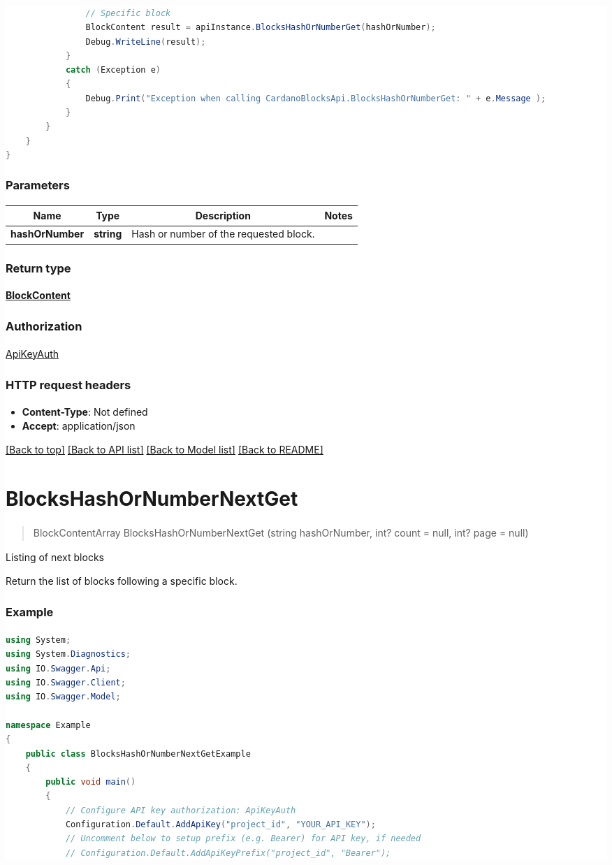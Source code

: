 ```csharp
                // Specific block
                BlockContent result = apiInstance.BlocksHashOrNumberGet(hashOrNumber);
                Debug.WriteLine(result);
            }
            catch (Exception e)
            {
                Debug.Print("Exception when calling CardanoBlocksApi.BlocksHashOrNumberGet: " + e.Message );
            }
        }
    }
}
```

### Parameters

Name | Type | Description  | Notes
------------- | ------------- | ------------- | -------------
 **hashOrNumber** | **string**| Hash or number of the requested block. | 

### Return type

[**BlockContent**](BlockContent.md)

### Authorization

[ApiKeyAuth](../README.md#ApiKeyAuth)

### HTTP request headers

 - **Content-Type**: Not defined
 - **Accept**: application/json

[[Back to top]](#) [[Back to API list]](../README.md#documentation-for-api-endpoints) [[Back to Model list]](../README.md#documentation-for-models) [[Back to README]](../README.md)
<a name="blockshashornumbernextget"></a>
# **BlocksHashOrNumberNextGet**
> BlockContentArray BlocksHashOrNumberNextGet (string hashOrNumber, int? count = null, int? page = null)

Listing of next blocks

Return the list of blocks following a specific block. 

### Example
```csharp
using System;
using System.Diagnostics;
using IO.Swagger.Api;
using IO.Swagger.Client;
using IO.Swagger.Model;

namespace Example
{
    public class BlocksHashOrNumberNextGetExample
    {
        public void main()
        {
            // Configure API key authorization: ApiKeyAuth
            Configuration.Default.AddApiKey("project_id", "YOUR_API_KEY");
            // Uncomment below to setup prefix (e.g. Bearer) for API key, if needed
            // Configuration.Default.AddApiKeyPrefix("project_id", "Bearer");

```